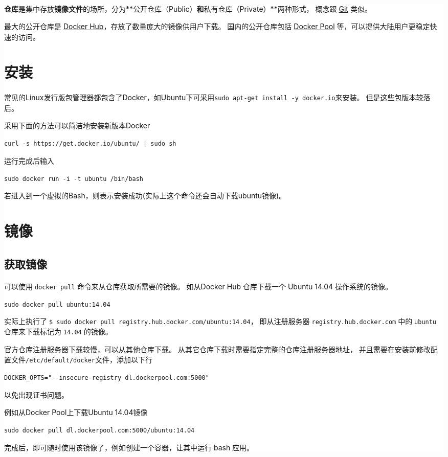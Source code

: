 **仓库**是集中存放**镜像文件**的场所，分为**公开仓库（Public）**和**私有仓库（Private）**两种形式，
概念跟 [Git](http://git-scm.com) 类似。

最大的公开仓库是 [Docker Hub](https://hub.docker.com)，存放了数量庞大的镜像供用户下载。
国内的公开仓库包括 [Docker Pool](http://www.dockerpool.com) 等，可以提供大陆用户更稳定快速的访问。

# 安装

常见的Linux发行版包管理器都包含了Docker，如Ubuntu下可采用`sudo apt-get install -y docker.io`来安装。
但是这些包版本较落后。

采用下面的方法可以简洁地安装新版本Docker

```
curl -s https://get.docker.io/ubuntu/ | sudo sh
```

运行完成后输入

```
sudo docker run -i -t ubuntu /bin/bash
```

若进入到一个虚拟的Bash，则表示安装成功(实际上这个命令还会自动下载ubuntu镜像)。

# 镜像

## 获取镜像

可以使用 `docker pull` 命令来从仓库获取所需要的镜像。
如从Docker Hub 仓库下载一个 Ubuntu 14.04 操作系统的镜像。

```
sudo docker pull ubuntu:14.04
```

实际上执行了 `$ sudo docker pull registry.hub.docker.com/ubuntu:14.04`，
即从注册服务器 `registry.hub.docker.com` 中的 `ubuntu` 仓库来下载标记为 `14.04` 的镜像。

官方仓库注册服务器下载较慢，可以从其他仓库下载。
从其它仓库下载时需要指定完整的仓库注册服务器地址，
并且需要在安装前修改配置文件`/etc/default/docker`文件，添加以下行

```
DOCKER_OPTS="--insecure-registry dl.dockerpool.com:5000"
```

以免出现证书问题。

例如从Docker Pool上下载Ubuntu 14.04镜像

```
sudo docker pull dl.dockerpool.com:5000/ubuntu:14.04
```


完成后，即可随时使用该镜像了，例如创建一个容器，让其中运行 bash 应用。
